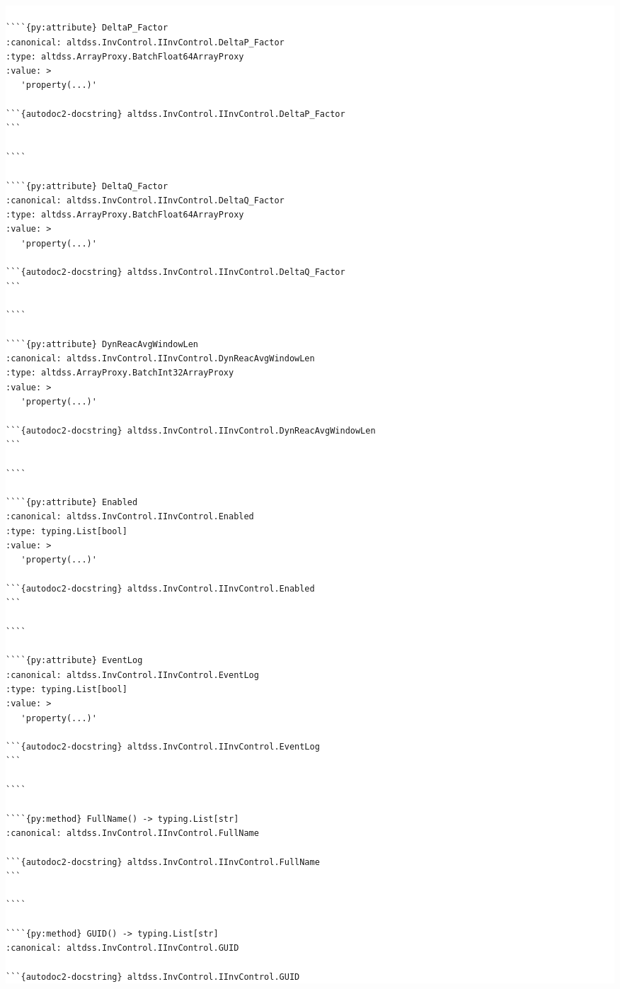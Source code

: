 `````{py:class} IInvControl(iobj)

````{py:attribute} DeltaP_Factor
:canonical: altdss.InvControl.IInvControl.DeltaP_Factor
:type: altdss.ArrayProxy.BatchFloat64ArrayProxy
:value: >
   'property(...)'

```{autodoc2-docstring} altdss.InvControl.IInvControl.DeltaP_Factor
```

````

````{py:attribute} DeltaQ_Factor
:canonical: altdss.InvControl.IInvControl.DeltaQ_Factor
:type: altdss.ArrayProxy.BatchFloat64ArrayProxy
:value: >
   'property(...)'

```{autodoc2-docstring} altdss.InvControl.IInvControl.DeltaQ_Factor
```

````

````{py:attribute} DynReacAvgWindowLen
:canonical: altdss.InvControl.IInvControl.DynReacAvgWindowLen
:type: altdss.ArrayProxy.BatchInt32ArrayProxy
:value: >
   'property(...)'

```{autodoc2-docstring} altdss.InvControl.IInvControl.DynReacAvgWindowLen
```

````

````{py:attribute} Enabled
:canonical: altdss.InvControl.IInvControl.Enabled
:type: typing.List[bool]
:value: >
   'property(...)'

```{autodoc2-docstring} altdss.InvControl.IInvControl.Enabled
```

````

````{py:attribute} EventLog
:canonical: altdss.InvControl.IInvControl.EventLog
:type: typing.List[bool]
:value: >
   'property(...)'

```{autodoc2-docstring} altdss.InvControl.IInvControl.EventLog
```

````

````{py:method} FullName() -> typing.List[str]
:canonical: altdss.InvControl.IInvControl.FullName

```{autodoc2-docstring} altdss.InvControl.IInvControl.FullName
```

````

````{py:method} GUID() -> typing.List[str]
:canonical: altdss.InvControl.IInvControl.GUID

```{autodoc2-docstring} altdss.InvControl.IInvControl.GUID
`````